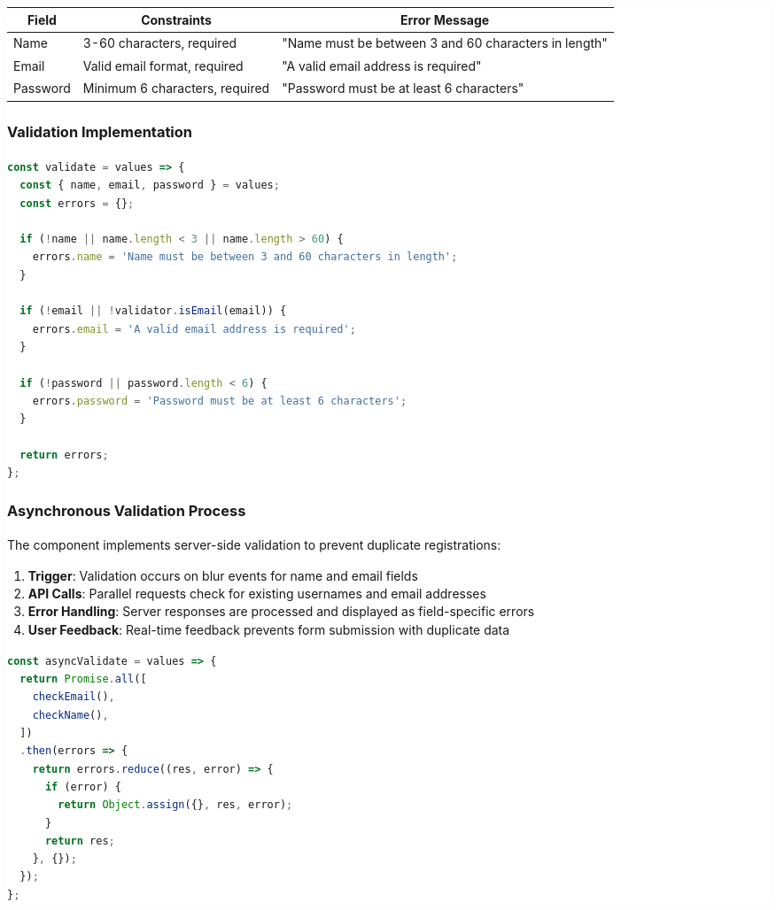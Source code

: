 | Field | Constraints | Error Message |
|-------|-------------|---------------|
| Name | 3-60 characters, required | "Name must be between 3 and 60 characters in length" |
| Email | Valid email format, required | "A valid email address is required" |
| Password | Minimum 6 characters, required | "Password must be at least 6 characters" |

### Validation Implementation

```javascript
const validate = values => {
  const { name, email, password } = values;
  const errors = {};

  if (!name || name.length < 3 || name.length > 60) {
    errors.name = 'Name must be between 3 and 60 characters in length';
  }

  if (!email || !validator.isEmail(email)) {
    errors.email = 'A valid email address is required';
  }

  if (!password || password.length < 6) {
    errors.password = 'Password must be at least 6 characters';
  }

  return errors;
};
```

### Asynchronous Validation Process

The component implements server-side validation to prevent duplicate registrations:

1. **Trigger**: Validation occurs on blur events for name and email fields
2. **API Calls**: Parallel requests check for existing usernames and email addresses
3. **Error Handling**: Server responses are processed and displayed as field-specific errors
4. **User Feedback**: Real-time feedback prevents form submission with duplicate data

```javascript
const asyncValidate = values => {
  return Promise.all([
    checkEmail(),
    checkName(),
  ])
  .then(errors => {
    return errors.reduce((res, error) => {
      if (error) {
        return Object.assign({}, res, error);
      }
      return res;
    }, {});
  });
};
```
